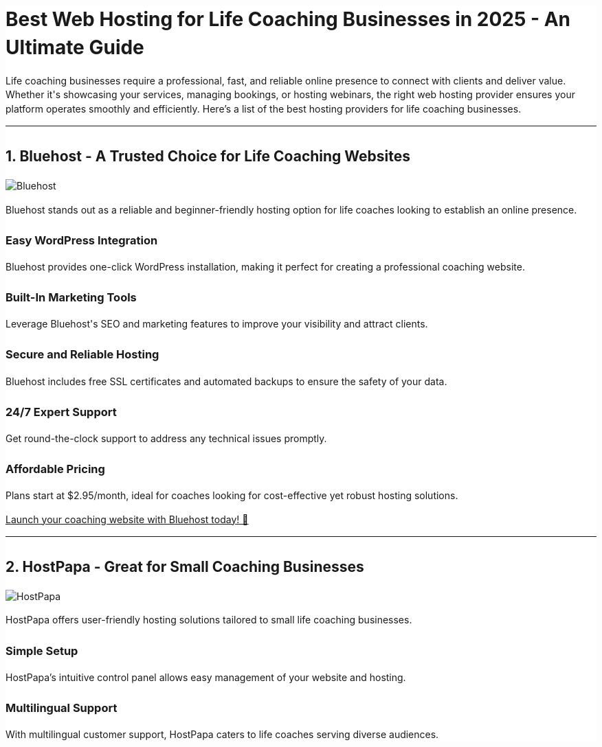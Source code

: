 # Best Web Hosting for Life Coaching Businesses in 2025 - An Ultimate Guide  

Life coaching businesses require a professional, fast, and reliable online presence to connect with clients and deliver value. Whether it's showcasing your services, managing bookings, or hosting webinars, the right web hosting provider ensures your platform operates smoothly and efficiently. Here’s a list of the best hosting providers for life coaching businesses.  

---

## 1. Bluehost - A Trusted Choice for Life Coaching Websites  

![Bluehost](https://i.imgur.com/PasFF9E.jpeg "Bluehost Hosting")  

Bluehost stands out as a reliable and beginner-friendly hosting option for life coaches looking to establish an online presence.  

### Easy WordPress Integration  
Bluehost provides one-click WordPress installation, making it perfect for creating a professional coaching website.  

### Built-In Marketing Tools  
Leverage Bluehost's SEO and marketing features to improve your visibility and attract clients.  

### Secure and Reliable Hosting  
Bluehost includes free SSL certificates and automated backups to ensure the safety of your data.  

### 24/7 Expert Support  
Get round-the-clock support to address any technical issues promptly.  

### Affordable Pricing  
Plans start at $2.95/month, ideal for coaches looking for cost-effective yet robust hosting solutions.  

[Launch your coaching website with Bluehost today! 🌟](https://snipitx.com/bluehost-jy)  

---

## 2. HostPapa - Great for Small Coaching Businesses  

![HostPapa](https://i.imgur.com/ouDTkvl.jpeg "HostPapa Hosting")  

HostPapa offers user-friendly hosting solutions tailored to small life coaching businesses.  

### Simple Setup  
HostPapa’s intuitive control panel allows easy management of your website and hosting.  

### Multilingual Support  
With multilingual customer support, HostPapa caters to life coaches serving diverse audiences.  
